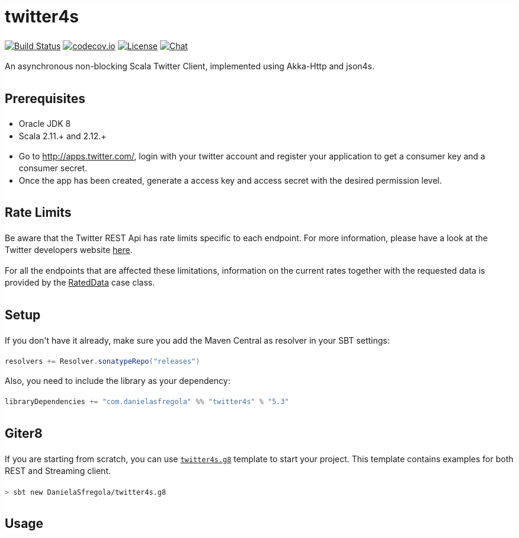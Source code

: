 twitter4s
=========

[![Build Status](https://travis-ci.org/DanielaSfregola/twitter4s.svg?branch=master)](https://travis-ci.org/DanielaSfregola/twitter4s) [![codecov.io](http://codecov.io/github/DanielaSfregola/twitter4s/coverage.svg?branch=master)](http://codecov.io/github/DanielaSfregola/twitter4s?branch=master) [![License](http://img.shields.io/:license-Apache%202-red.svg)](http://www.apache.org/licenses/LICENSE-2.0.txt) [![Chat](https://badges.gitter.im/Join%20Chat.svg)](https://gitter.im/twitter4s/Lobby)

An asynchronous non-blocking Scala Twitter Client, implemented using Akka-Http and json4s.

Prerequisites
-------------
 * Oracle JDK 8
 * Scala 2.11.+ and 2.12.+

- Go to http://apps.twitter.com/, login with your twitter account and register your application to get a consumer key and a consumer secret.
- Once the app has been created, generate a access key and access secret with the desired permission level.

Rate Limits
-----------
Be aware that the Twitter REST Api has rate limits specific to each endpoint. For more information, please have a look at the Twitter developers website [here](https://dev.twitter.com/rest/public/rate-limits).

For all the endpoints that are affected these limitations, information on the current rates together with the requested data is provided by the [RatedData](http://danielasfregola.github.io/twitter4s/5.3/api/com/danielasfregola/twitter4s/entities/RatedData.html) case class.

Setup
-----
If you don't have it already, make sure you add the Maven Central as resolver in your SBT settings:

```scala
resolvers += Resolver.sonatypeRepo("releases")
```

Also, you need to include the library as your dependency:
```scala
libraryDependencies += "com.danielasfregola" %% "twitter4s" % "5.3"
```

Giter8
------

If you are starting from scratch, you can use [`twitter4s.g8`](https://github.com/DanielaSfregola/twitter4s.g8) template to start your project. This template contains examples for both REST and Streaming client.

```bash
> sbt new DanielaSfregola/twitter4s.g8
```

Usage
-----
